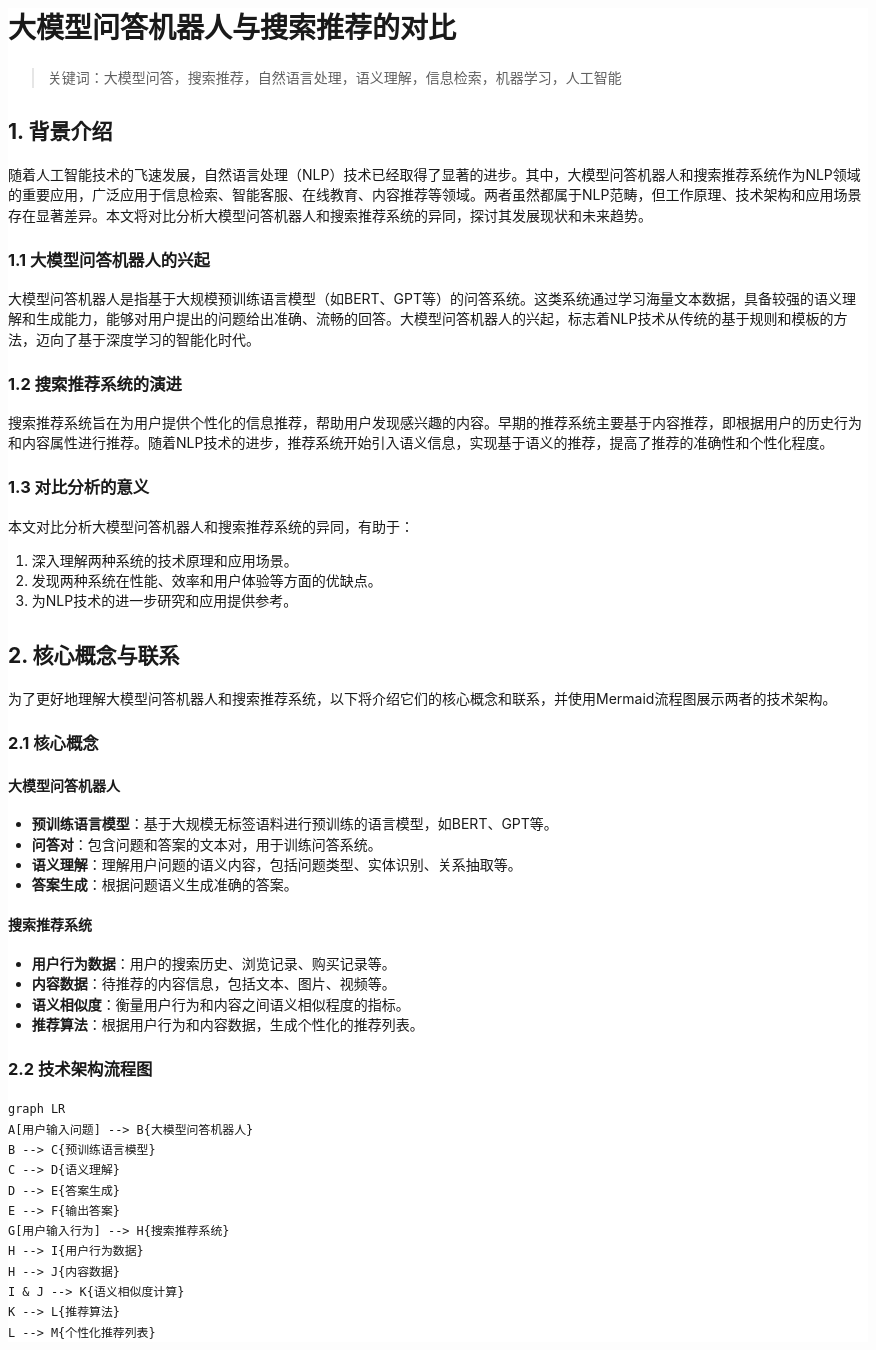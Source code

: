 
# 大模型问答机器人与搜索推荐的对比

> 关键词：大模型问答，搜索推荐，自然语言处理，语义理解，信息检索，机器学习，人工智能

## 1. 背景介绍

随着人工智能技术的飞速发展，自然语言处理（NLP）技术已经取得了显著的进步。其中，大模型问答机器人和搜索推荐系统作为NLP领域的重要应用，广泛应用于信息检索、智能客服、在线教育、内容推荐等领域。两者虽然都属于NLP范畴，但工作原理、技术架构和应用场景存在显著差异。本文将对比分析大模型问答机器人和搜索推荐系统的异同，探讨其发展现状和未来趋势。

### 1.1 大模型问答机器人的兴起

大模型问答机器人是指基于大规模预训练语言模型（如BERT、GPT等）的问答系统。这类系统通过学习海量文本数据，具备较强的语义理解和生成能力，能够对用户提出的问题给出准确、流畅的回答。大模型问答机器人的兴起，标志着NLP技术从传统的基于规则和模板的方法，迈向了基于深度学习的智能化时代。

### 1.2 搜索推荐系统的演进

搜索推荐系统旨在为用户提供个性化的信息推荐，帮助用户发现感兴趣的内容。早期的推荐系统主要基于内容推荐，即根据用户的历史行为和内容属性进行推荐。随着NLP技术的进步，推荐系统开始引入语义信息，实现基于语义的推荐，提高了推荐的准确性和个性化程度。

### 1.3 对比分析的意义

本文对比分析大模型问答机器人和搜索推荐系统的异同，有助于：

1. 深入理解两种系统的技术原理和应用场景。
2. 发现两种系统在性能、效率和用户体验等方面的优缺点。
3. 为NLP技术的进一步研究和应用提供参考。

## 2. 核心概念与联系

为了更好地理解大模型问答机器人和搜索推荐系统，以下将介绍它们的核心概念和联系，并使用Mermaid流程图展示两者的技术架构。

### 2.1 核心概念

#### 大模型问答机器人

- **预训练语言模型**：基于大规模无标签语料进行预训练的语言模型，如BERT、GPT等。
- **问答对**：包含问题和答案的文本对，用于训练问答系统。
- **语义理解**：理解用户问题的语义内容，包括问题类型、实体识别、关系抽取等。
- **答案生成**：根据问题语义生成准确的答案。

#### 搜索推荐系统

- **用户行为数据**：用户的搜索历史、浏览记录、购买记录等。
- **内容数据**：待推荐的内容信息，包括文本、图片、视频等。
- **语义相似度**：衡量用户行为和内容之间语义相似程度的指标。
- **推荐算法**：根据用户行为和内容数据，生成个性化的推荐列表。

### 2.2 技术架构流程图

```mermaid
graph LR
A[用户输入问题] --> B{大模型问答机器人}
B --> C{预训练语言模型}
C --> D{语义理解}
D --> E{答案生成}
E --> F{输出答案}
G[用户输入行为] --> H{搜索推荐系统}
H --> I{用户行为数据}
H --> J{内容数据}
I & J --> K{语义相似度计算}
K --> L{推荐算法}
L --> M{个性化推荐列表}
```
